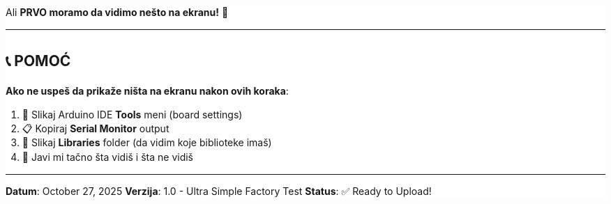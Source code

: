 Ali **PRVO moramo da vidimo nešto na ekranu!** 🎯

---

## 📞 POMOĆ

**Ako ne uspeš da prikaže ništa na ekranu nakon ovih koraka**:

1. 📸 Slikaj Arduino IDE **Tools** meni (board settings)
2. 📋 Kopiraj **Serial Monitor** output
3. 📸 Slikaj **Libraries** folder (da vidim koje biblioteke imaš)
4. 💬 Javi mi tačno šta vidiš i šta ne vidiš

---

**Datum**: October 27, 2025
**Verzija**: 1.0 - Ultra Simple Factory Test
**Status**: ✅ Ready to Upload!
